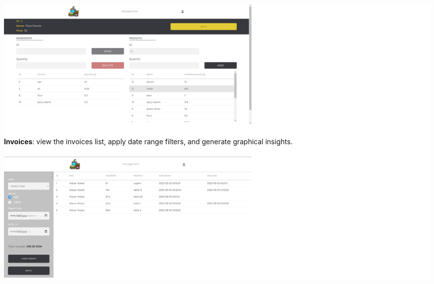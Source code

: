 ####

<img src="readme-assets/recipe-ingredients.png" width="500" alt="recipe-ingredients">

####

**Invoices**: view the invoices list, apply date range filters, and generate graphical insights.

####

<img src="readme-assets/invoices.png" width="500" alt="invoices">
